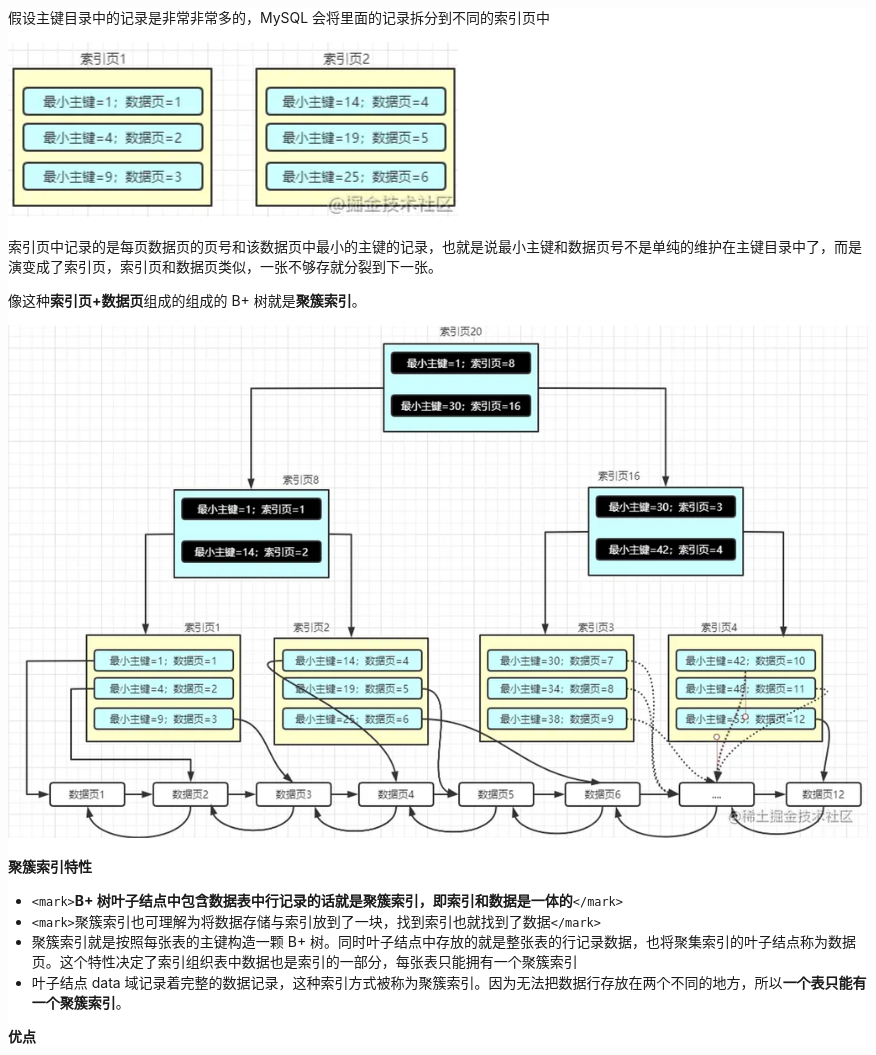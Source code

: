假设主键目录中的记录是非常非常多的，MySQL 会将里面的记录拆分到不同的索引页中

![image-20220210160250772](./assets/image-20220210160250772.png)

索引页中记录的是每页数据页的页号和该数据页中最小的主键的记录，也就是说最小主键和数据页号不是单纯的维护在主键目录中了，而是演变成了索引页，索引页和数据页类似，一张不够存就分裂到下一张。

像这种**索引页+数据页**组成的组成的 B+ 树就是**聚簇索引**。

![Snipaste_2022-02-10_21-06-00](./assets/Snipaste_2022-02-10_21-06-00.png)

**聚簇索引特性**

- `<mark>`**B+ 树叶子结点中包含数据表中行记录的话就是聚簇索引，即索引和数据是一体的**`</mark>`
- `<mark>`聚簇索引也可理解为将数据存储与索引放到了一块，找到索引也就找到了数据`</mark>`
- 聚簇索引就是按照每张表的主键构造一颗 B+ 树。同时叶子结点中存放的就是整张表的行记录数据，也将聚集索引的叶子结点称为数据页。这个特性决定了索引组织表中数据也是索引的一部分，每张表只能拥有一个聚簇索引
- 叶子结点 data 域记录着完整的数据记录，这种索引方式被称为聚簇索引。因为无法把数据行存放在两个不同的地方，所以**一个表只能有一个聚簇索引**。

**优点**
